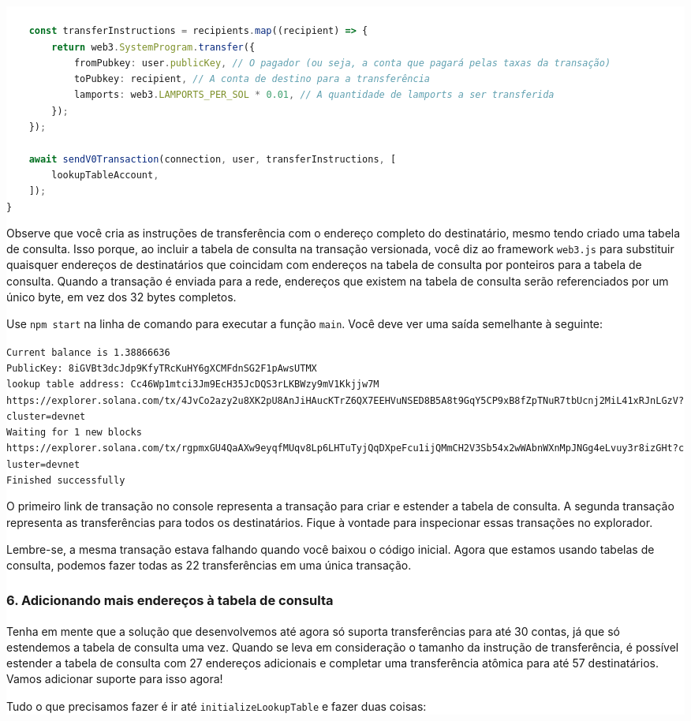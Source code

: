 ```typescript

    const transferInstructions = recipients.map((recipient) => {
        return web3.SystemProgram.transfer({
            fromPubkey: user.publicKey, // O pagador (ou seja, a conta que pagará pelas taxas da transação)
            toPubkey: recipient, // A conta de destino para a transferência
            lamports: web3.LAMPORTS_PER_SOL * 0.01, // A quantidade de lamports a ser transferida
        });
    });

    await sendV0Transaction(connection, user, transferInstructions, [
        lookupTableAccount,
    ]);
}
```

Observe que você cria as instruções de transferência com o endereço completo do destinatário, mesmo tendo criado uma tabela de consulta. Isso porque, ao incluir a tabela de consulta na transação versionada, você diz ao framework `web3.js` para substituir quaisquer endereços de destinatários que coincidam com endereços na tabela de consulta por ponteiros para a tabela de consulta. Quando a transação é enviada para a rede, endereços que existem na tabela de consulta serão referenciados por um único byte, em vez dos 32 bytes completos.

Use `npm start` na linha de comando para executar a função `main`. Você deve ver uma saída semelhante à seguinte:

```bash
Current balance is 1.38866636
PublicKey: 8iGVBt3dcJdp9KfyTRcKuHY6gXCMFdnSG2F1pAwsUTMX
lookup table address: Cc46Wp1mtci3Jm9EcH35JcDQS3rLKBWzy9mV1Kkjjw7M
https://explorer.solana.com/tx/4JvCo2azy2u8XK2pU8AnJiHAucKTrZ6QX7EEHVuNSED8B5A8t9GqY5CP9xB8fZpTNuR7tbUcnj2MiL41xRJnLGzV?cluster=devnet
Waiting for 1 new blocks
https://explorer.solana.com/tx/rgpmxGU4QaAXw9eyqfMUqv8Lp6LHTuTyjQqDXpeFcu1ijQMmCH2V3Sb54x2wWAbnWXnMpJNGg4eLvuy3r8izGHt?cluster=devnet
Finished successfully
```

O primeiro link de transação no console representa a transação para criar e estender a tabela de consulta. A segunda transação representa as transferências para todos os destinatários. Fique à vontade para inspecionar essas transações no explorador.

Lembre-se, a mesma transação estava falhando quando você baixou o código inicial. Agora que estamos usando tabelas de consulta, podemos fazer todas as 22 transferências em uma única transação.

### 6. Adicionando mais endereços à tabela de consulta

Tenha em mente que a solução que desenvolvemos até agora só suporta transferências para até 30 contas, já que só estendemos a tabela de consulta uma vez. Quando se leva em consideração o tamanho da instrução de transferência, é possível estender a tabela de consulta com 27 endereços adicionais e completar uma transferência atômica para até 57 destinatários. Vamos adicionar suporte para isso agora!

Tudo o que precisamos fazer é ir até `initializeLookupTable` e fazer duas coisas:
